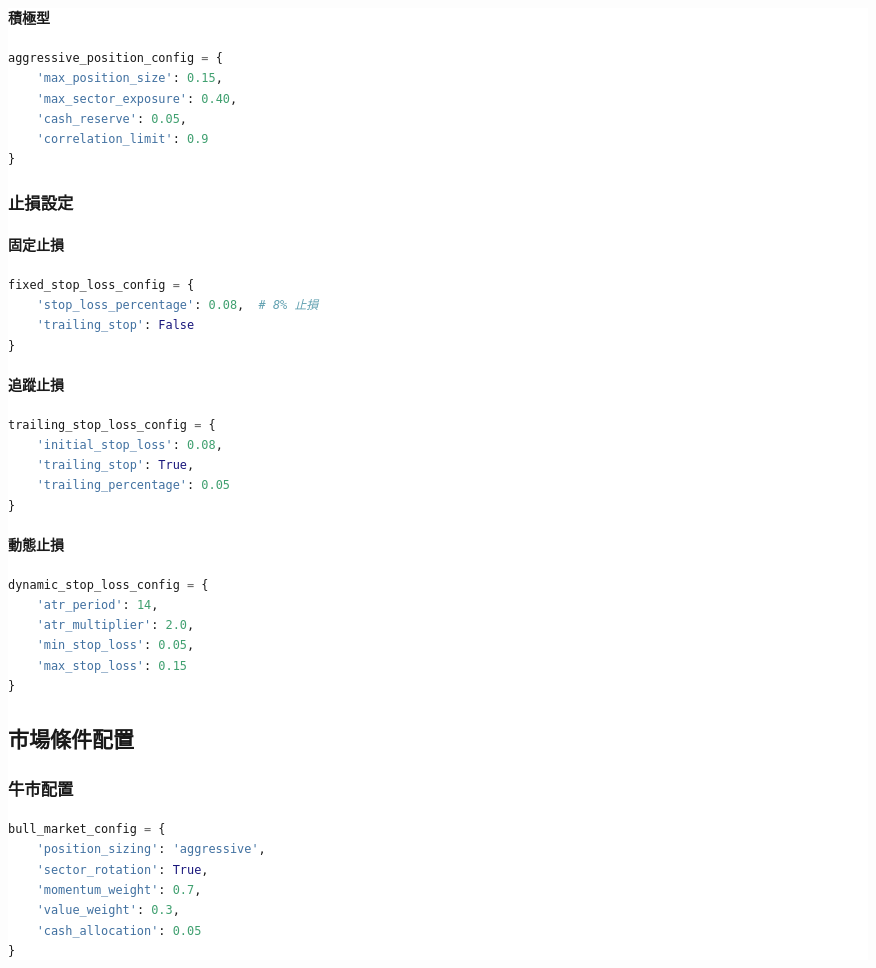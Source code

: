 #### 積極型
```python
aggressive_position_config = {
    'max_position_size': 0.15,
    'max_sector_exposure': 0.40,
    'cash_reserve': 0.05,
    'correlation_limit': 0.9
}
```

### 止損設定

#### 固定止損
```python
fixed_stop_loss_config = {
    'stop_loss_percentage': 0.08,  # 8% 止損
    'trailing_stop': False
}
```

#### 追蹤止損
```python
trailing_stop_loss_config = {
    'initial_stop_loss': 0.08,
    'trailing_stop': True,
    'trailing_percentage': 0.05
}
```

#### 動態止損
```python
dynamic_stop_loss_config = {
    'atr_period': 14,
    'atr_multiplier': 2.0,
    'min_stop_loss': 0.05,
    'max_stop_loss': 0.15
}
```

## 市場條件配置

### 牛市配置
```python
bull_market_config = {
    'position_sizing': 'aggressive',
    'sector_rotation': True,
    'momentum_weight': 0.7,
    'value_weight': 0.3,
    'cash_allocation': 0.05
}
```
